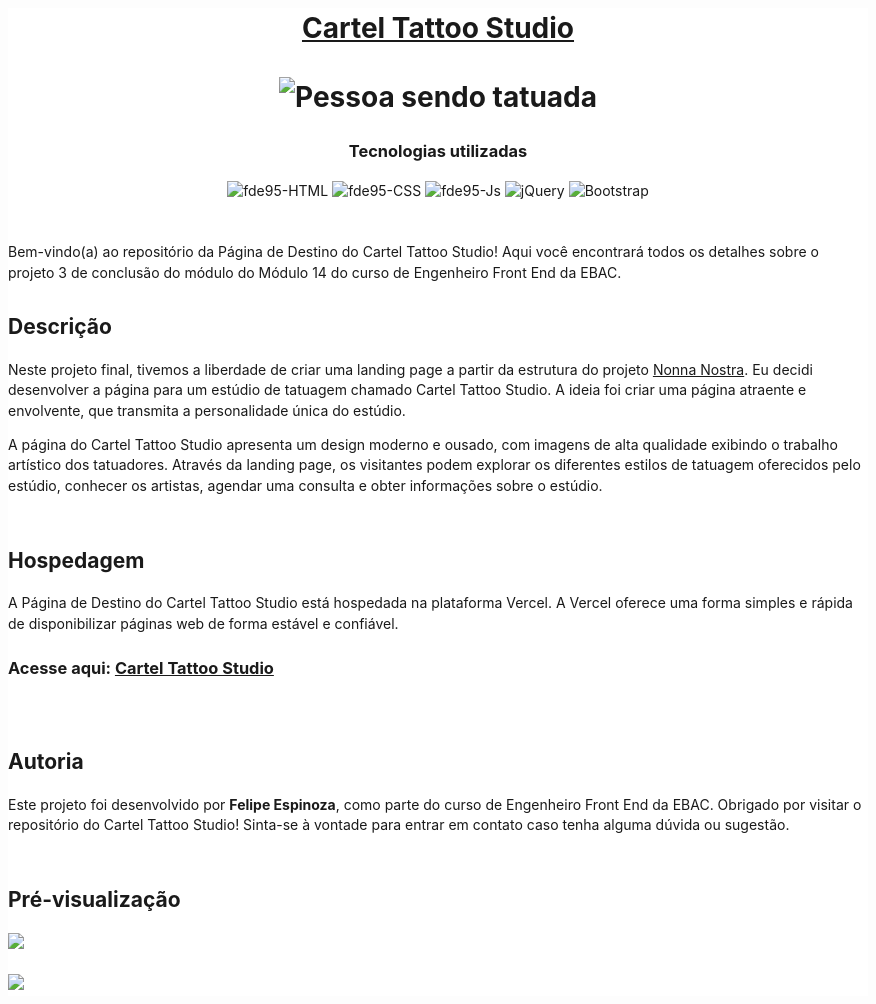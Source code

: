 <h1 align="center">
  <p align="center"><a href="https://cartel-tattoo-studio.vercel.app/">Cartel Tattoo Studio</a></p>
 <img src="https://media.giphy.com/media/IPDpv0W2sQrKg/giphy.gif" alt="Pessoa sendo tatuada">
</h1>
<div style="display: inline_block">
  <div align="center">
   <h3>Tecnologias utilizadas</h3>
  <img align="center" alt="fde95-HTML" height="30" width="40" src="https://raw.githubusercontent.com/devicons/devicon/master/icons/html5/html5-original.svg">
  <img align="center" alt="fde95-CSS" height="30" width="40" src="https://raw.githubusercontent.com/devicons/devicon/master/icons/css3/css3-original.svg">
  <img align="center" alt="fde95-Js" height="30" width="40" src="https://raw.githubusercontent.com/devicons/devicon/master/icons/javascript/javascript-plain.svg">
  <img align="center" alt="jQuery" height="30" width="40" src="https://cdn.jsdelivr.net/gh/devicons/devicon/icons/jquery/jquery-original.svg">
  <img align="center" alt="Bootstrap" height="30" width="40" src="https://cdn.jsdelivr.net/gh/devicons/devicon/icons/bootstrap/bootstrap-original.svg">
</div>
<br>
<br>
Bem-vindo(a) ao repositório da Página de Destino do Cartel Tattoo Studio! Aqui você encontrará todos os detalhes sobre o projeto 3 de conclusão do módulo do Módulo 14 do curso de Engenheiro Front End da EBAC.
<h2>
  Descrição
</h2>

Neste projeto final, tivemos a liberdade de criar uma landing page a partir da estrutura do projeto <a href="https://github.com/fde95/NonnaNostra">Nonna Nostra</a>. Eu decidi desenvolver a página para um estúdio de tatuagem chamado Cartel Tattoo Studio. A ideia foi criar uma página atraente e envolvente, que transmita a personalidade única do estúdio.

A página do Cartel Tattoo Studio apresenta um design moderno e ousado, com imagens de alta qualidade exibindo o trabalho artístico dos tatuadores. Através da landing page, os visitantes podem explorar os diferentes estilos de tatuagem oferecidos pelo estúdio, conhecer os artistas, agendar uma consulta e obter informações sobre o estúdio.
  <br>
  <br>
  <h2>
    Hospedagem
  </h2>
A Página de Destino do Cartel Tattoo Studio está hospedada na plataforma Vercel. A Vercel oferece uma forma simples e rápida de disponibilizar páginas web de forma estável e confiável.
  <h3>
    Acesse aqui: 
    <a href="https://cartel-tattoo-studio.vercel.app/">
      Cartel Tattoo Studio
    </a>
  </h3>
  <br>
  <h2>
    Autoria
  </h2>
  Este projeto foi desenvolvido por <b>Felipe Espinoza</b>, como parte do curso de Engenheiro Front End da EBAC.
  Obrigado por visitar o repositório do Cartel Tattoo Studio! Sinta-se à vontade para entrar em contato caso tenha alguma dúvida ou sugestão.
<br>
<br>
  <h2>
    Pré-visualização
  </h2>
  <img width="800" src="https://github.com/fde95/CartelTattooStudio/assets/123211425/51523f77-0c09-40bd-916b-6a5040476552">
<br><br>
  <img width="600" src="https://github.com/fde95/CartelTattooStudio/assets/123211425/485ef500-4e62-4d18-8b84-6f1e80bf6b4d">